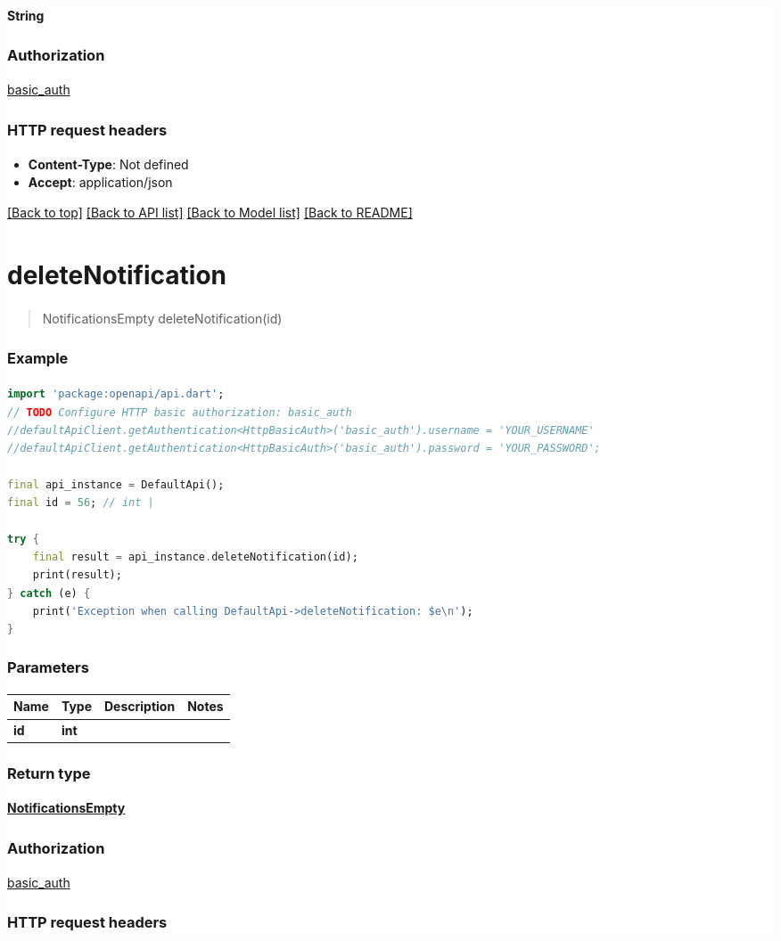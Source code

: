 **String**

### Authorization

[basic_auth](../README.md#basic_auth)

### HTTP request headers

 - **Content-Type**: Not defined
 - **Accept**: application/json

[[Back to top]](#) [[Back to API list]](../README.md#documentation-for-api-endpoints) [[Back to Model list]](../README.md#documentation-for-models) [[Back to README]](../README.md)

# **deleteNotification**
> NotificationsEmpty deleteNotification(id)



### Example
```dart
import 'package:openapi/api.dart';
// TODO Configure HTTP basic authorization: basic_auth
//defaultApiClient.getAuthentication<HttpBasicAuth>('basic_auth').username = 'YOUR_USERNAME'
//defaultApiClient.getAuthentication<HttpBasicAuth>('basic_auth').password = 'YOUR_PASSWORD';

final api_instance = DefaultApi();
final id = 56; // int | 

try {
    final result = api_instance.deleteNotification(id);
    print(result);
} catch (e) {
    print('Exception when calling DefaultApi->deleteNotification: $e\n');
}
```

### Parameters

Name | Type | Description  | Notes
------------- | ------------- | ------------- | -------------
 **id** | **int**|  | 

### Return type

[**NotificationsEmpty**](NotificationsEmpty.md)

### Authorization

[basic_auth](../README.md#basic_auth)

### HTTP request headers
